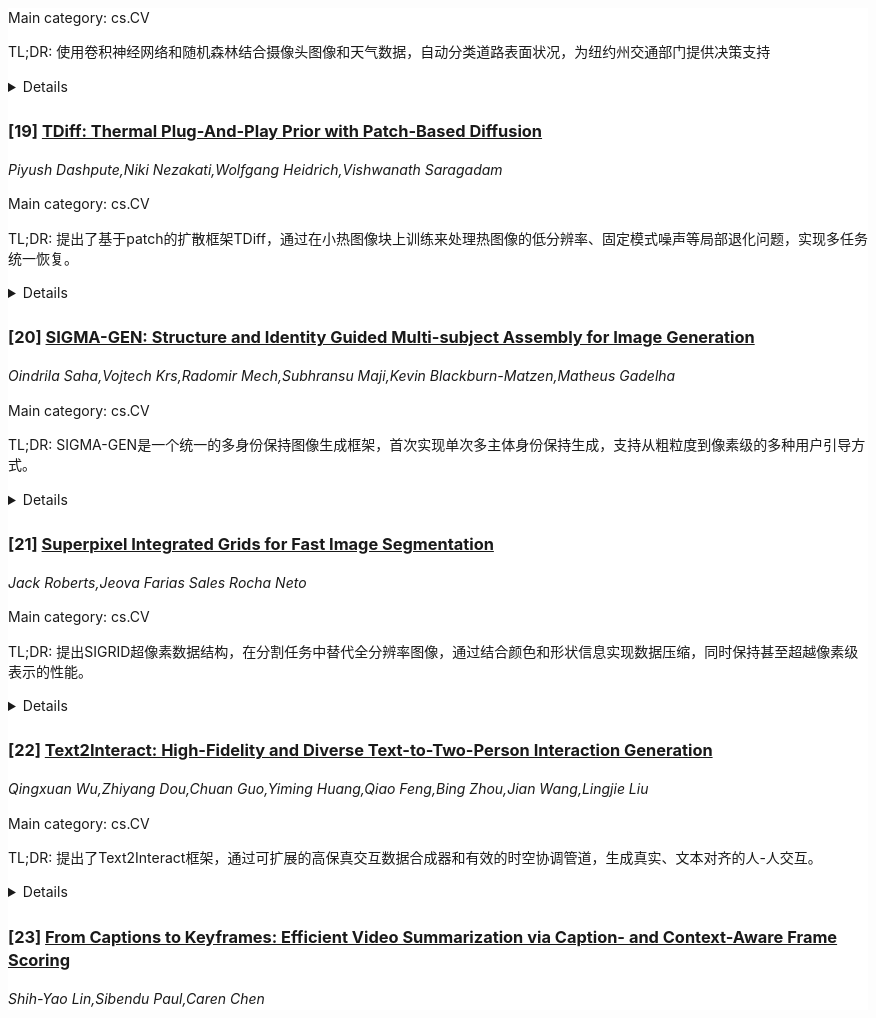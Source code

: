 Main category: cs.CV

TL;DR: 使用卷积神经网络和随机森林结合摄像头图像和天气数据，自动分类道路表面状况，为纽约州交通部门提供决策支持


<details><summary>Details</summary></details>


### [19] [TDiff: Thermal Plug-And-Play Prior with Patch-Based Diffusion](https://arxiv.org/abs/2510.06460)
*Piyush Dashpute,Niki Nezakati,Wolfgang Heidrich,Vishwanath Saragadam*

Main category: cs.CV

TL;DR: 提出了基于patch的扩散框架TDiff，通过在小热图像块上训练来处理热图像的低分辨率、固定模式噪声等局部退化问题，实现多任务统一恢复。


<details><summary>Details</summary></details>


### [20] [SIGMA-GEN: Structure and Identity Guided Multi-subject Assembly for Image Generation](https://arxiv.org/abs/2510.06469)
*Oindrila Saha,Vojtech Krs,Radomir Mech,Subhransu Maji,Kevin Blackburn-Matzen,Matheus Gadelha*

Main category: cs.CV

TL;DR: SIGMA-GEN是一个统一的多身份保持图像生成框架，首次实现单次多主体身份保持生成，支持从粗粒度到像素级的多种用户引导方式。


<details><summary>Details</summary></details>


### [21] [Superpixel Integrated Grids for Fast Image Segmentation](https://arxiv.org/abs/2510.06487)
*Jack Roberts,Jeova Farias Sales Rocha Neto*

Main category: cs.CV

TL;DR: 提出SIGRID超像素数据结构，在分割任务中替代全分辨率图像，通过结合颜色和形状信息实现数据压缩，同时保持甚至超越像素级表示的性能。


<details><summary>Details</summary></details>


### [22] [Text2Interact: High-Fidelity and Diverse Text-to-Two-Person Interaction Generation](https://arxiv.org/abs/2510.06504)
*Qingxuan Wu,Zhiyang Dou,Chuan Guo,Yiming Huang,Qiao Feng,Bing Zhou,Jian Wang,Lingjie Liu*

Main category: cs.CV

TL;DR: 提出了Text2Interact框架，通过可扩展的高保真交互数据合成器和有效的时空协调管道，生成真实、文本对齐的人-人交互。


<details><summary>Details</summary></details>


### [23] [From Captions to Keyframes: Efficient Video Summarization via Caption- and Context-Aware Frame Scoring](https://arxiv.org/abs/2510.06509)
*Shih-Yao Lin,Sibendu Paul,Caren Chen*
